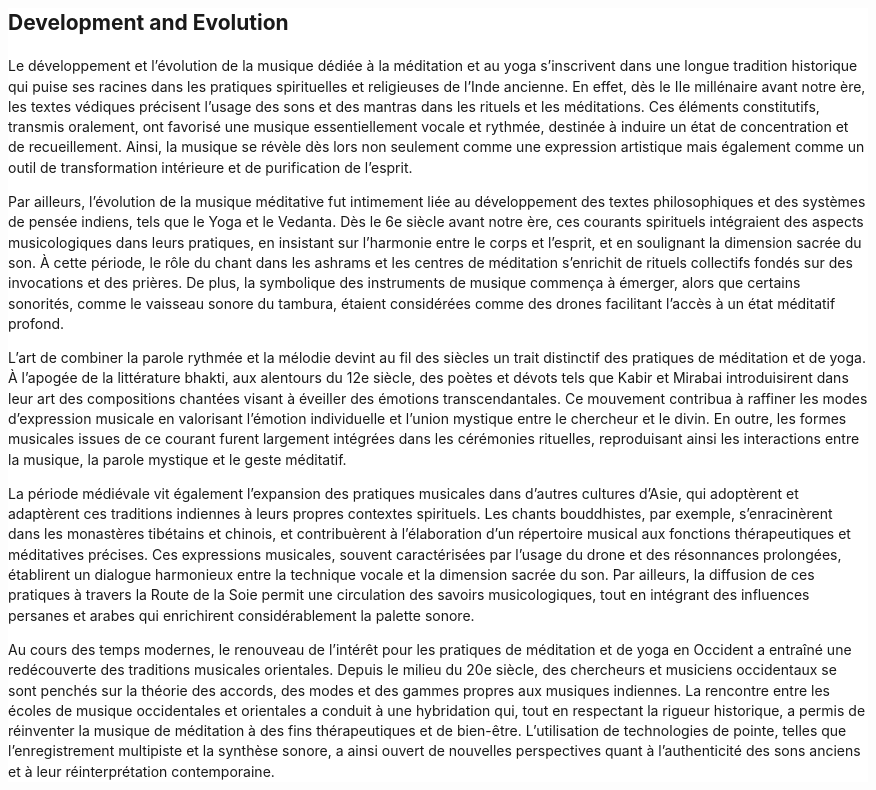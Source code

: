 ## Development and Evolution

Le développement et l’évolution de la musique dédiée à la méditation et au yoga s’inscrivent dans
une longue tradition historique qui puise ses racines dans les pratiques spirituelles et religieuses
de l’Inde ancienne. En effet, dès le IIe millénaire avant notre ère, les textes védiques précisent
l’usage des sons et des mantras dans les rituels et les méditations. Ces éléments constitutifs,
transmis oralement, ont favorisé une musique essentiellement vocale et rythmée, destinée à induire
un état de concentration et de recueillement. Ainsi, la musique se révèle dès lors non seulement
comme une expression artistique mais également comme un outil de transformation intérieure et de
purification de l’esprit.

Par ailleurs, l’évolution de la musique méditative fut intimement liée au développement des textes
philosophiques et des systèmes de pensée indiens, tels que le Yoga et le Vedanta. Dès le 6e siècle
avant notre ère, ces courants spirituels intégraient des aspects musicologiques dans leurs
pratiques, en insistant sur l’harmonie entre le corps et l’esprit, et en soulignant la dimension
sacrée du son. À cette période, le rôle du chant dans les ashrams et les centres de méditation
s’enrichit de rituels collectifs fondés sur des invocations et des prières. De plus, la symbolique
des instruments de musique commença à émerger, alors que certains sonorités, comme le vaisseau
sonore du tambura, étaient considérées comme des drones facilitant l’accès à un état méditatif
profond.

L’art de combiner la parole rythmée et la mélodie devint au fil des siècles un trait distinctif des
pratiques de méditation et de yoga. À l’apogée de la littérature bhakti, aux alentours du 12e
siècle, des poètes et dévots tels que Kabir et Mirabai introduisirent dans leur art des compositions
chantées visant à éveiller des émotions transcendantales. Ce mouvement contribua à raffiner les
modes d’expression musicale en valorisant l’émotion individuelle et l’union mystique entre le
chercheur et le divin. En outre, les formes musicales issues de ce courant furent largement
intégrées dans les cérémonies rituelles, reproduisant ainsi les interactions entre la musique, la
parole mystique et le geste méditatif.

La période médiévale vit également l’expansion des pratiques musicales dans d’autres cultures
d’Asie, qui adoptèrent et adaptèrent ces traditions indiennes à leurs propres contextes spirituels.
Les chants bouddhistes, par exemple, s’enracinèrent dans les monastères tibétains et chinois, et
contribuèrent à l’élaboration d’un répertoire musical aux fonctions thérapeutiques et méditatives
précises. Ces expressions musicales, souvent caractérisées par l’usage du drone et des résonnances
prolongées, établirent un dialogue harmonieux entre la technique vocale et la dimension sacrée du
son. Par ailleurs, la diffusion de ces pratiques à travers la Route de la Soie permit une
circulation des savoirs musicologiques, tout en intégrant des influences persanes et arabes qui
enrichirent considérablement la palette sonore.

Au cours des temps modernes, le renouveau de l’intérêt pour les pratiques de méditation et de yoga
en Occident a entraîné une redécouverte des traditions musicales orientales. Depuis le milieu du 20e
siècle, des chercheurs et musiciens occidentaux se sont penchés sur la théorie des accords, des
modes et des gammes propres aux musiques indiennes. La rencontre entre les écoles de musique
occidentales et orientales a conduit à une hybridation qui, tout en respectant la rigueur
historique, a permis de réinventer la musique de méditation à des fins thérapeutiques et de
bien-être. L’utilisation de technologies de pointe, telles que l’enregistrement multipiste et la
synthèse sonore, a ainsi ouvert de nouvelles perspectives quant à l’authenticité des sons anciens et
à leur réinterprétation contemporaine.
